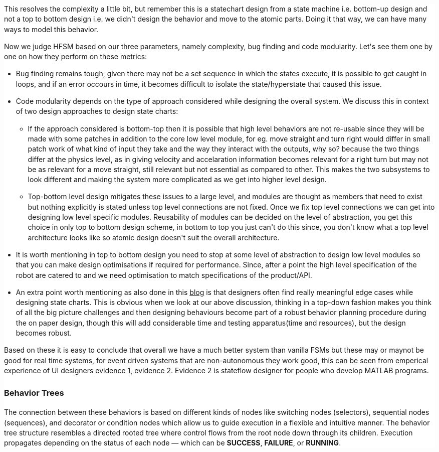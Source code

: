This resolves the complexity a little bit, but remember this is a statechart design from a state machine i.e. bottom-up design and not a top to bottom design i.e. we didn't design the behavior and move to the atomic parts. Doing it that way, we can have many ways to model this behavior. 

Now we judge HFSM based on our three parameters, namely complexity, bug finding and code modularity. Let's see them one by one on how they perform on these metrics:

- Bug finding remains tough, given there may not be a set sequence in which the states execute, it is possible to get caught in loops, and if an error occours in time, it becomes difficult to isolate the state/hyperstate that caused this issue. 

- Code modularity depends on the type of approach considered while designing the overall system. We discuss this in context of two design approaches to design state charts: 
  - If the approach considered is bottom-top then it is possible that high level behaviors are not re-usable since they will be made with some patches in addition to the core low level module, for eg. move straight and turn right would differ in small patch work of what kind of input they take and the way they interact with the outputs, why so? because the two things differ at the physics level, as in giving velocity and accelaration information becomes relevant for a right turn but may not be as relevant for a move straight, still relevant but not essential as compared to other. This makes the two subsystems to look different and making the system more complicated as we get into higher level design.  

  - Top-bottom level design mitigates these issues to a large level, and modules are thought as members that need to exist but nothing explicitly is stated unless top level connections are not fixed. Once we fix top level connections we can get into designing low level specific modules. Reusability of modules can be decided on the level of abstraction, you get this choice in only top to bottom design scheme, in bottom to top you just can't do this since, you don't know what a top level architecture looks like so atomic design doesn't suit the overall architecture. 

- It is worth mentioning in top to bottom design you need to stop at some level of abstraction to design low level modules so that you can make design optimisations if required for performance. Since, after a point the high level specification of the robot are catered to and we need optimisation to match specifications of the product/API.

-  An extra point worth mentioning as also done in this [blog](https://statecharts.dev/benefit-all-states-explored.html) is that designers often find really meaningful edge cases while designing state charts. This is obvious when we look at our above discussion, thinking in a top-down fashion makes you think of all the big picture challenges and then designing behaviours become part of a robust behavior planning procedure during the on paper design, though this will add considerable time and testing apparatus(time and resources), but the design becomes robust. 

Based on these it is easy to conclude that overall we have a much better system than vanilla FSMs but these may or maynot be good for real time systems, for event driven systems that are non-autonomous they work good, this can be seen from emperical experience of UI designers [evidence 1](https://news.ycombinator.com/item?id=16468280), [evidence 2](https://www.mathworks.com/products/stateflow.html). Evidence 2 is stateflow designer for people who develop MATLAB programs. 


### Behavior Trees

The connection between these behaviors is based on different kinds of nodes like switching nodes (selectors), sequential nodes (sequences), and decorator or condition nodes which allow us to guide execution in a flexible and intuitive manner. The behavior tree structure resembles a directed rooted tree where control flows from the root node down through its children. Execution propagates depending on the status of each node — which can be **SUCCESS**, **FAILURE**, or **RUNNING**.
